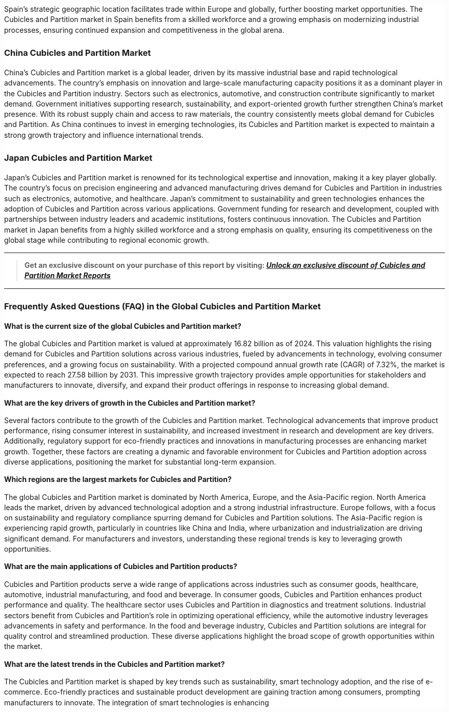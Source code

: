 Spain&rsquo;s strategic geographic location facilitates trade within Europe and globally, further boosting market opportunities. The Cubicles and Partition market in Spain benefits from a skilled workforce and a growing emphasis on modernizing industrial processes, ensuring continued expansion and competitiveness in the global arena.</p><h3>China Cubicles and Partition Market</h3><p>China&rsquo;s Cubicles and Partition market is a global leader, driven by its massive industrial base and rapid technological advancements. The country&rsquo;s emphasis on innovation and large-scale manufacturing capacity positions it as a dominant player in the Cubicles and Partition industry. Sectors such as electronics, automotive, and construction contribute significantly to market demand. Government initiatives supporting research, sustainability, and export-oriented growth further strengthen China&rsquo;s market presence. With its robust supply chain and access to raw materials, the country consistently meets global demand for Cubicles and Partition. As China continues to invest in emerging technologies, its Cubicles and Partition market is expected to maintain a strong growth trajectory and influence international trends.</p><h3>Japan Cubicles and Partition Market</h3><p>Japan&rsquo;s Cubicles and Partition market is renowned for its technological expertise and innovation, making it a key player globally. The country&rsquo;s focus on precision engineering and advanced manufacturing drives demand for Cubicles and Partition in industries such as electronics, automotive, and healthcare. Japan&rsquo;s commitment to sustainability and green technologies enhances the adoption of Cubicles and Partition across various applications. Government funding for research and development, coupled with partnerships between industry leaders and academic institutions, fosters continuous innovation. The Cubicles and Partition market in Japan benefits from a highly skilled workforce and a strong emphasis on quality, ensuring its competitiveness on the global stage while contributing to regional economic growth.</p><hr /><blockquote><p><strong>Get an exclusive discount on your purchase of this report by visiting: <em><a href="://marketresearchpulse.com/ask-for-discount/58302?utm_source=Github&amp;utm_medium=0116">Unlock an exclusive discount of Cubicles and Partition Market Reports</a></em>&nbsp;</strong></p></blockquote><hr /><h3>Frequently Asked Questions (FAQ) in the Global Cubicles and Partition Market</h3><p><strong>What is the current size of the global Cubicles and Partition market?</strong></p><p>The global Cubicles and Partition market is valued at approximately 16.82 billion as of 2024. This valuation highlights the rising demand for Cubicles and Partition solutions across various industries, fueled by advancements in technology, evolving consumer preferences, and a growing focus on sustainability. With a projected compound annual growth rate (CAGR) of 7.32%, the market is expected to reach 27.58 billion by 2031. This impressive growth trajectory provides ample opportunities for stakeholders and manufacturers to innovate, diversify, and expand their product offerings in response to increasing global demand.</p><p><strong>What are the key drivers of growth in the Cubicles and Partition market?</strong></p><p>Several factors contribute to the growth of the Cubicles and Partition market. Technological advancements that improve product performance, rising consumer interest in sustainability, and increased investment in research and development are key drivers. Additionally, regulatory support for eco-friendly practices and innovations in manufacturing processes are enhancing market growth. Together, these factors are creating a dynamic and favorable environment for Cubicles and Partition adoption across diverse applications, positioning the market for substantial long-term expansion.</p><p><strong>Which regions are the largest markets for Cubicles and Partition?</strong></p><p>The global Cubicles and Partition market is dominated by North America, Europe, and the Asia-Pacific region. North America leads the market, driven by advanced technological adoption and a strong industrial infrastructure. Europe follows, with a focus on sustainability and regulatory compliance spurring demand for Cubicles and Partition solutions. The Asia-Pacific region is experiencing rapid growth, particularly in countries like China and India, where urbanization and industrialization are driving significant demand. For manufacturers and investors, understanding these regional trends is key to leveraging growth opportunities.</p><p><strong>What are the main applications of Cubicles and Partition products?</strong></p><p>Cubicles and Partition products serve a wide range of applications across industries such as consumer goods, healthcare, automotive, industrial manufacturing, and food and beverage. In consumer goods, Cubicles and Partition enhances product performance and quality. The healthcare sector uses Cubicles and Partition in diagnostics and treatment solutions. Industrial sectors benefit from Cubicles and Partition&rsquo;s role in optimizing operational efficiency, while the automotive industry leverages advancements in safety and performance. In the food and beverage industry, Cubicles and Partition solutions are integral for quality control and streamlined production. These diverse applications highlight the broad scope of growth opportunities within the market.</p><p><strong>What are the latest trends in the Cubicles and Partition market?</strong></p><p>The Cubicles and Partition market is shaped by key trends such as sustainability, smart technology adoption, and the rise of e-commerce. Eco-friendly practices and sustainable product development are gaining traction among consumers, prompting manufacturers to innovate. The integration of smart technologies is enhancing
